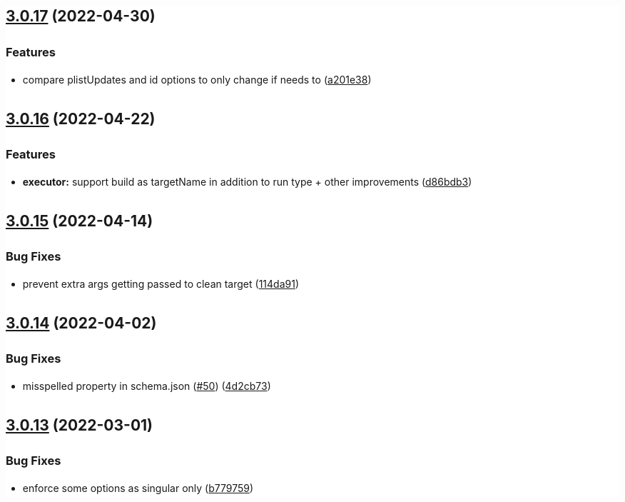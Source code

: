 

## [3.0.17](https://github.com/NativeScript/nx/compare/3.0.16...3.0.17) (2022-04-30)


### Features

* compare plistUpdates and id options to only change if needs to ([a201e38](https://github.com/NativeScript/nx/commit/a201e38390111c6a035feffcce6151420a0f4198))



## [3.0.16](https://github.com/NativeScript/nx/compare/3.0.15...3.0.16) (2022-04-22)


### Features

* **executor:** support build as targetName in addition to run type + other improvements ([d86bdb3](https://github.com/NativeScript/nx/commit/d86bdb3424240548e89bf7688586c7958780af39))



## [3.0.15](https://github.com/NativeScript/nx/compare/3.0.14...3.0.15) (2022-04-14)


### Bug Fixes

* prevent extra args getting passed to clean target ([114da91](https://github.com/NativeScript/nx/commit/114da91265f8dd6d44904d30a6f68ba1e1e14895))



## [3.0.14](https://github.com/NativeScript/nx/compare/3.0.13...3.0.14) (2022-04-02)


### Bug Fixes

* misspelled property in schema.json ([#50](https://github.com/NativeScript/nx/issues/50)) ([4d2cb73](https://github.com/NativeScript/nx/commit/4d2cb73967f2ade3c9d545e93560792e52595b23))



## [3.0.13](https://github.com/NativeScript/nx/compare/3.0.12...3.0.13) (2022-03-01)


### Bug Fixes

* enforce some options as singular only ([b779759](https://github.com/NativeScript/nx/commit/b779759a757f80a6b7ed25aa4507026c1cabaf69))

